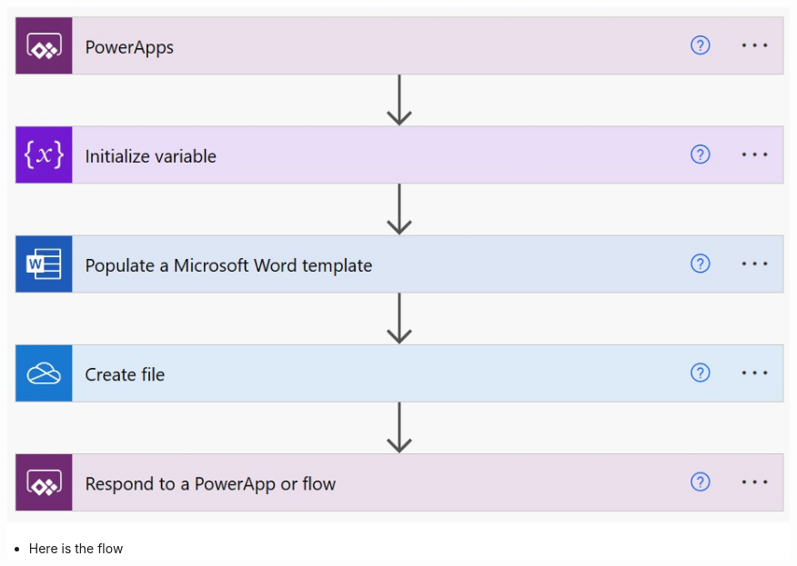 ![Architecture](https://github.com/balakreshnan/Samples2023/blob/main/AzureAI/images/rfpapp1-23.jpg "Architecture")

- Here is the flow
